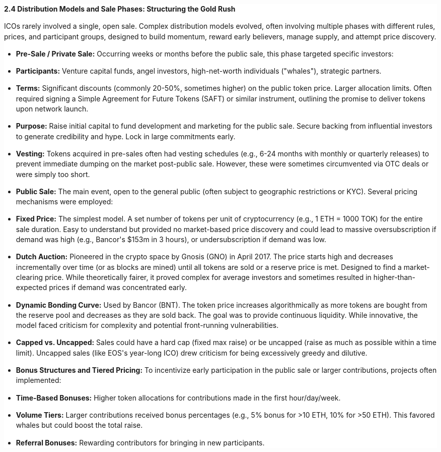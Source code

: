 **2.4 Distribution Models and Sale Phases: Structuring the Gold Rush**

ICOs rarely involved a single, open sale. Complex distribution models evolved, often involving multiple phases with different rules, prices, and participant groups, designed to build momentum, reward early believers, manage supply, and attempt price discovery.

*   **Pre-Sale / Private Sale:** Occurring weeks or months before the public sale, this phase targeted specific investors:

*   **Participants:** Venture capital funds, angel investors, high-net-worth individuals ("whales"), strategic partners.

*   **Terms:** Significant discounts (commonly 20-50%, sometimes higher) on the public token price. Larger allocation limits. Often required signing a Simple Agreement for Future Tokens (SAFT) or similar instrument, outlining the promise to deliver tokens upon network launch.

*   **Purpose:** Raise initial capital to fund development and marketing for the public sale. Secure backing from influential investors to generate credibility and hype. Lock in large commitments early.

*   **Vesting:** Tokens acquired in pre-sales often had vesting schedules (e.g., 6-24 months with monthly or quarterly releases) to prevent immediate dumping on the market post-public sale. However, these were sometimes circumvented via OTC deals or were simply too short.

*   **Public Sale:** The main event, open to the general public (often subject to geographic restrictions or KYC). Several pricing mechanisms were employed:

*   **Fixed Price:** The simplest model. A set number of tokens per unit of cryptocurrency (e.g., 1 ETH = 1000 TOK) for the entire sale duration. Easy to understand but provided no market-based price discovery and could lead to massive oversubscription if demand was high (e.g., Bancor's $153m in 3 hours), or undersubscription if demand was low.

*   **Dutch Auction:** Pioneered in the crypto space by Gnosis (GNO) in April 2017. The price starts high and decreases incrementally over time (or as blocks are mined) until all tokens are sold or a reserve price is met. Designed to find a market-clearing price. While theoretically fairer, it proved complex for average investors and sometimes resulted in higher-than-expected prices if demand was concentrated early.

*   **Dynamic Bonding Curve:** Used by Bancor (BNT). The token price increases algorithmically as more tokens are bought from the reserve pool and decreases as they are sold back. The goal was to provide continuous liquidity. While innovative, the model faced criticism for complexity and potential front-running vulnerabilities.

*   **Capped vs. Uncapped:** Sales could have a hard cap (fixed max raise) or be uncapped (raise as much as possible within a time limit). Uncapped sales (like EOS's year-long ICO) drew criticism for being excessively greedy and dilutive.

*   **Bonus Structures and Tiered Pricing:** To incentivize early participation in the public sale or larger contributions, projects often implemented:

*   **Time-Based Bonuses:** Higher token allocations for contributions made in the first hour/day/week.

*   **Volume Tiers:** Larger contributions received bonus percentages (e.g., 5% bonus for >10 ETH, 10% for >50 ETH). This favored whales but could boost the total raise.

*   **Referral Bonuses:** Rewarding contributors for bringing in new participants.
